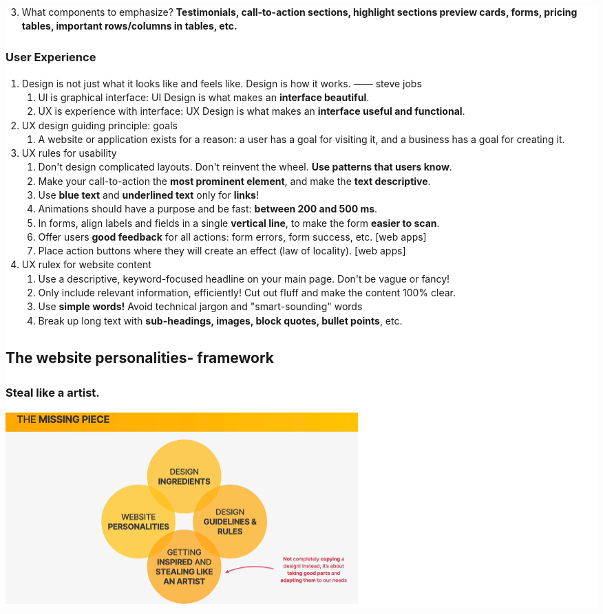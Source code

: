    3. What components to emphasize? **Testimonials, call-to-action sections, highlight sections preview cards, forms, pricing tables, important rows/columns in tables, etc.**

### User Experience

1. Design is not just what it looks like and feels like. Design is how it works. —— steve jobs
   1. Ul is graphical interface: UI Design is what makes an **interface beautiful**.
   2. UX is experience with interface: UX Design is what makes an **interface useful and functional**.
2. UX design guiding principle: goals
   1. A website or application exists for a reason: a user has a goal for visiting it, and a business has a goal for creating it.
3. UX rules for usability
   1. Don't design complicated layouts. Don't reinvent the wheel. **Use patterns that users know**.
   2. Make your call-to-action the **most prominent element**, and make the **text descriptive**.
   3. Use **blue text** and **underlined text** only for **links**!
   4. Animations should have a purpose and be fast: **between 200 and 500 ms**.
   5. In forms, align labels and fields in a single **vertical line**, to make the form **easier to scan**.
   6. Offer users **good feedback** for all actions: form errors, form success, etc. [web apps]
   7. Place action buttons where they will create an effect (law of locality). [web apps]
4. UX rulex for website content
   1. Use a descriptive, keyword-focused headline on your main page. Don't be vague or fancy!
   2. Only include relevant information, efficiently! Cut out fluff and make the content 100% clear.
   3. Use **simple words!** Avoid technical jargon and "smart-sounding" words
   4. Break up long text with **sub-headings, images, block quotes, bullet points**, etc.

## The website personalities- framework

### Steal like a artist.

<img src="../img/artist.png" alt="PlanningStep" style="zoom:50%" >

